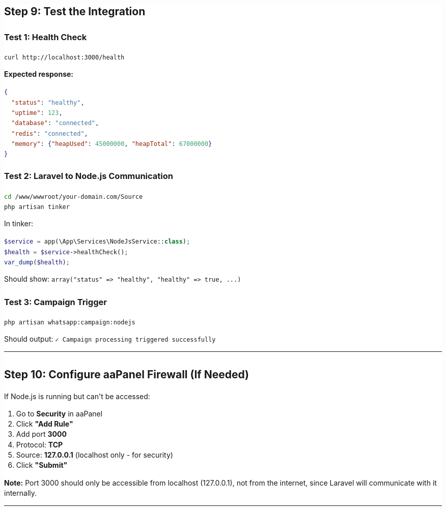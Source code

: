 ## Step 9: Test the Integration

### Test 1: Health Check
```bash
curl http://localhost:3000/health
```

**Expected response:**
```json
{
  "status": "healthy",
  "uptime": 123,
  "database": "connected",
  "redis": "connected",
  "memory": {"heapUsed": 45000000, "heapTotal": 67000000}
}
```

### Test 2: Laravel to Node.js Communication
```bash
cd /www/wwwroot/your-domain.com/Source
php artisan tinker
```

In tinker:
```php
$service = app(\App\Services\NodeJsService::class);
$health = $service->healthCheck();
var_dump($health);
```

Should show: `array("status" => "healthy", "healthy" => true, ...)`

### Test 3: Campaign Trigger
```bash
php artisan whatsapp:campaign:nodejs
```

Should output: `✓ Campaign processing triggered successfully`

---

## Step 10: Configure aaPanel Firewall (If Needed)

If Node.js is running but can't be accessed:

1. Go to **Security** in aaPanel
2. Click **"Add Rule"**
3. Add port **3000**
4. Protocol: **TCP**
5. Source: **127.0.0.1** (localhost only - for security)
6. Click **"Submit"**

**Note:** Port 3000 should only be accessible from localhost (127.0.0.1), not from the internet, since Laravel will communicate with it internally.

---